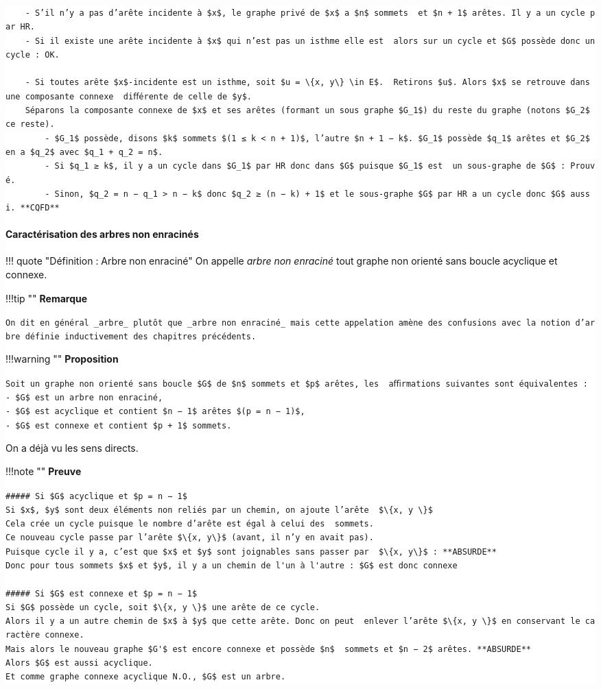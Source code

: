         - S’il n’y a pas d’arête incidente à $x$, le graphe privé de $x$ a $n$ sommets  et $n + 1$ arêtes. Il y a un cycle par HR.  
        - Si il existe une arête incidente à $x$ qui n’est pas un isthme elle est  alors sur un cycle et $G$ possède donc un cycle : OK.  

        - Si toutes arête $x$-incidente est un isthme, soit $u = \{x, y\} \in E$.  Retirons $u$. Alors $x$ se retrouve dans une composante connexe  diﬀérente de celle de $y$.  
        Séparons la composante connexe de $x$ et ses arêtes (formant un sous graphe $G_1$) du reste du graphe (notons $G_2$ ce reste).  
            - $G_1$ possède, disons $k$ sommets $(1 ≤ k < n + 1)$, l’autre $n + 1 − k$. $G_1$ possède $q_1$ arêtes et $G_2$ en a $q_2$ avec $q_1 + q_2 = n$.  
            - Si $q_1 ≥ k$, il y a un cycle dans $G_1$ par HR donc dans $G$ puisque $G_1$ est  un sous-graphe de $G$ : Prouvé.  
            - Sinon, $q_2 = n − q_1 > n − k$ donc $q_2 ≥ (n − k) + 1$ et le sous-graphe $G$ par HR a un cycle donc $G$ aussi. **CQFD** 

#### Caractérisation des arbres non enracinés

!!! quote "Définition : Arbre non enraciné"
    On appelle _arbre non enraciné_ tout graphe non orienté sans boucle acyclique et connexe.

!!!tip ""
    **Remarque**

    On dit en général _arbre_ plutôt que _arbre non enraciné_ mais cette appelation amène des confusions avec la notion d’arbre définie inductivement des chapitres précédents.


!!!warning ""
    **Proposition**

    Soit un graphe non orienté sans boucle $G$ de $n$ sommets et $p$ arêtes, les  aﬃrmations suivantes sont équivalentes :  
    - $G$ est un arbre non enraciné,  
    - $G$ est acyclique et contient $n − 1$ arêtes $(p = n − 1)$,  
    - $G$ est connexe et contient $p + 1$ sommets.  
  
On a déjà vu les sens directs.  

!!!note ""
    **Preuve**

    ##### Si $G$ acyclique et $p = n − 1$  
    Si $x$, $y$ sont deux éléments non reliés par un chemin, on ajoute l’arête  $\{x, y \}$ 
    Cela crée un cycle puisque le nombre d’arête est égal à celui des  sommets.  
    Ce nouveau cycle passe par l’arête $\{x, y\}$ (avant, il n’y en avait pas).  
    Puisque cycle il y a, c’est que $x$ et $y$ sont joignables sans passer par  $\{x, y\}$ : **ABSURDE**  
    Donc pour tous sommets $x$ et $y$, il y a un chemin de l'un à l'autre : $G$ est donc connexe

    ##### Si $G$ est connexe et $p = n − 1$  
    Si $G$ possède un cycle, soit $\{x, y \}$ une arête de ce cycle.  
    Alors il y a un autre chemin de $x$ à $y$ que cette arête. Donc on peut  enlever l’arête $\{x, y \}$ en conservant le caractère connexe.  
    Mais alors le nouveau graphe $G'$ est encore connexe et possède $n$  sommets et $n − 2$ arêtes. **ABSURDE** 
    Alors $G$ est aussi acyclique.
    Et comme graphe connexe acyclique N.O., $G$ est un arbre.
